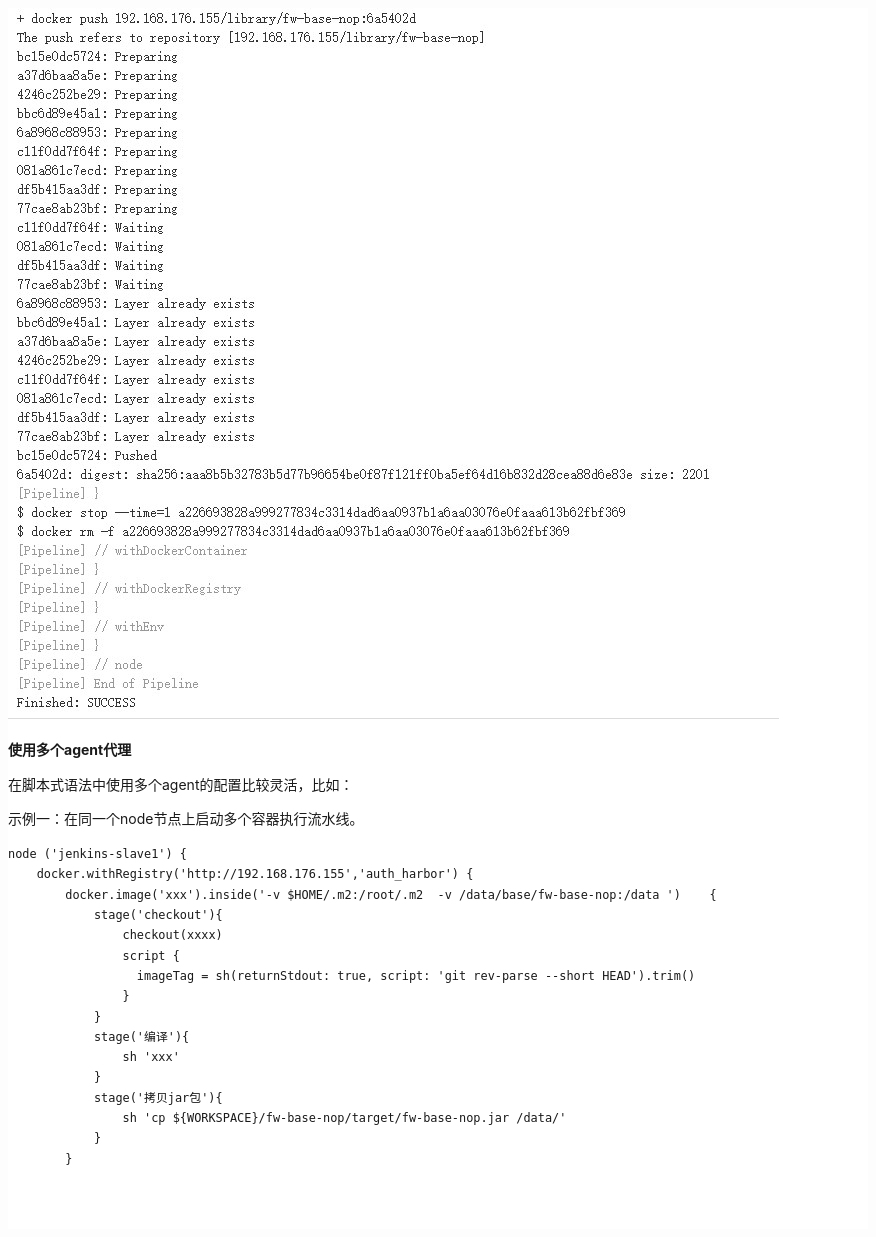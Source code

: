 <p><img src="assets/3ea99ef1891d4a2a8ff420ddcd3a66b3.jpg" alt="" /></p>

<p><strong>使用多个agent代理</strong></p>

<p>在脚本式语法中使用多个agent的配置比较灵活，比如：</p>

<p>示例一：在同一个node节点上启动多个容器执行流水线。</p>

<pre><code>node ('jenkins-slave1') {
    docker.withRegistry('http://192.168.176.155','auth_harbor') {
        docker.image('xxx').inside('-v $HOME/.m2:/root/.m2  -v /data/base/fw-base-nop:/data ')    {  
            stage('checkout'){
                checkout(xxxx)
                script {
                  imageTag = sh(returnStdout: true, script: 'git rev-parse --short HEAD').trim()
                }
            }
            stage('编译'){
                sh 'xxx'    
            }
            stage('拷贝jar包'){
                sh 'cp ${WORKSPACE}/fw-base-nop/target/fw-base-nop.jar /data/'
            }
        }
